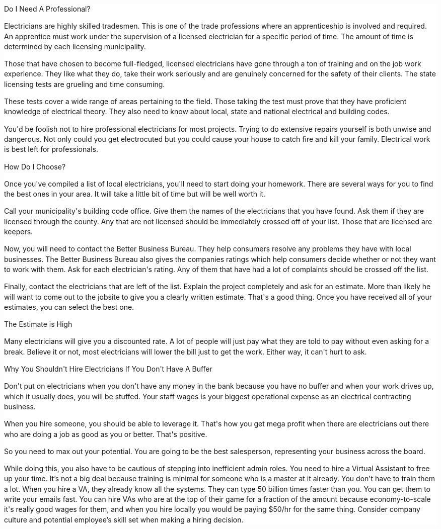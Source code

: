 Do I Need A Professional?

Electricians are highly skilled tradesmen. This is one of the trade professions where an apprenticeship is involved and required. An apprentice must work under the supervision of a licensed electrician for a specific period of time. The amount of time is determined by each licensing municipality.

Those that have chosen to become full-fledged, licensed electricians have gone through a ton of training and on the job work experience. They like what they do, take their work seriously and are genuinely concerned for the safety of their clients. The state licensing tests are grueling and time consuming.

These tests cover a wide range of areas pertaining to the field. Those taking the test must prove that they have proficient knowledge of electrical theory. They also need to know about local, state and national electrical and building codes.

You'd be foolish not to hire professional electricians for most projects. Trying to do extensive repairs yourself is both unwise and dangerous. Not only could you get electrocuted but you could cause your house to catch fire and kill your family. Electrical work is best left for professionals.

How Do I Choose?

Once you've compiled a list of local electricians, you'll need to start doing your homework. There are several ways for you to find the best ones in your area. It will take a little bit of time but will be well worth it.

Call your municipality's building code office. Give them the names of the electricians that you have found. Ask them if they are licensed through the county. Any that are not licensed should be immediately crossed off of your list. Those that are licensed are keepers.

Now, you will need to contact the Better Business Bureau. They help consumers resolve any problems they have with local businesses. The Better Business Bureau also gives the companies ratings which help consumers decide whether or not they want to work with them. Ask for each electrician's rating. Any of them that have had a lot of complaints should be crossed off the list.

Finally, contact the electricians that are left of the list. Explain the project completely and ask for an estimate. More than likely he will want to come out to the jobsite to give you a clearly written estimate. That's a good thing. Once you have received all of your estimates, you can select the best one.

The Estimate is High

Many electricians will give you a discounted rate. A lot of people will just pay what they are told to pay without even asking for a break. Believe it or not, most electricians will lower the bill just to get the work. Either way, it can't hurt to ask.

Why You Shouldn't Hire Electricians If You Don't Have A Buffer

Don't put on electricians when you don't have any money in the bank because you have no buffer and when your work drives up, which it usually does, you will be stuffed. Your staff wages is your biggest operational expense as an electrical contracting business. 

When you hire someone, you should be able to leverage it. That's how you get mega profit when there are electricians out there who are doing a job as good as you or better. That's positive.

So you need to max out your potential. You are going to be the best salesperson, representing your business across the board.

While doing this, you also have to be cautious of stepping into inefficient admin roles. You need to hire a Virtual Assistant to free up your time. It’s not a big deal because training is minimal for someone who is a master at it already. You don't have to train them a lot. When you hire a VA, they already know all the systems. They can type 50 billion times faster than you. You can get them to write your emails fast. You can hire VAs who are at the top of their game for a fraction of the amount because economy-to-scale it's really good wages for them, and when you hire locally you would be paying $50/hr for the same thing. Consider company culture and potential employee’s skill set when making a hiring decision.

